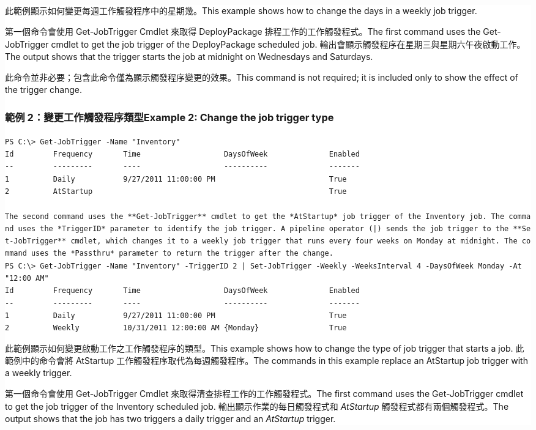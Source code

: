 ```
```

<span data-ttu-id="947d1-124">此範例顯示如何變更每週工作觸發程序中的星期幾。</span><span class="sxs-lookup"><span data-stu-id="947d1-124">This example shows how to change the days in a weekly job trigger.</span></span>

<span data-ttu-id="947d1-125">第一個命令會使用 Get-JobTrigger Cmdlet 來取得 DeployPackage 排程工作的工作觸發程式。</span><span class="sxs-lookup"><span data-stu-id="947d1-125">The first command uses the Get-JobTrigger cmdlet to get the job trigger of the DeployPackage scheduled job.</span></span>
<span data-ttu-id="947d1-126">輸出會顯示觸發程序在星期三與星期六午夜啟動工作。</span><span class="sxs-lookup"><span data-stu-id="947d1-126">The output shows that the trigger starts the job at midnight on Wednesdays and Saturdays.</span></span>

<span data-ttu-id="947d1-127">此命令並非必要；包含此命令僅為顯示觸發程序變更的效果。</span><span class="sxs-lookup"><span data-stu-id="947d1-127">This command is not required; it is included only to show the effect of the trigger change.</span></span>

### <span data-ttu-id="947d1-128">範例 2：變更工作觸發程序類型</span><span class="sxs-lookup"><span data-stu-id="947d1-128">Example 2: Change the job trigger type</span></span>

```
PS C:\> Get-JobTrigger -Name "Inventory"
Id         Frequency       Time                   DaysOfWeek              Enabled
--         ---------       ----                   ----------              -------
1          Daily           9/27/2011 11:00:00 PM                          True
2          AtStartup                                                      True

The second command uses the **Get-JobTrigger** cmdlet to get the *AtStartup* job trigger of the Inventory job. The command uses the *TriggerID* parameter to identify the job trigger. A pipeline operator (|) sends the job trigger to the **Set-JobTrigger** cmdlet, which changes it to a weekly job trigger that runs every four weeks on Monday at midnight. The command uses the *Passthru* parameter to return the trigger after the change.
PS C:\> Get-JobTrigger -Name "Inventory" -TriggerID 2 | Set-JobTrigger -Weekly -WeeksInterval 4 -DaysOfWeek Monday -At "12:00 AM"
Id         Frequency       Time                   DaysOfWeek              Enabled
--         ---------       ----                   ----------              -------
1          Daily           9/27/2011 11:00:00 PM                          True
2          Weekly          10/31/2011 12:00:00 AM {Monday}                True
```

<span data-ttu-id="947d1-129">此範例顯示如何變更啟動工作之工作觸發程序的類型。</span><span class="sxs-lookup"><span data-stu-id="947d1-129">This example shows how to change the type of job trigger that starts a job.</span></span>
<span data-ttu-id="947d1-130">此範例中的命令會將 AtStartup 工作觸發程序取代為每週觸發程序。</span><span class="sxs-lookup"><span data-stu-id="947d1-130">The commands in this example replace an AtStartup job trigger with a weekly trigger.</span></span>

<span data-ttu-id="947d1-131">第一個命令會使用 Get-JobTrigger Cmdlet 來取得清查排程工作的工作觸發程式。</span><span class="sxs-lookup"><span data-stu-id="947d1-131">The first command uses the Get-JobTrigger cmdlet to get the job trigger of the Inventory scheduled job.</span></span>
<span data-ttu-id="947d1-132">輸出顯示作業的每日觸發程式和 *AtStartup* 觸發程式都有兩個觸發程式。</span><span class="sxs-lookup"><span data-stu-id="947d1-132">The output shows that the job has two triggers a daily trigger and an *AtStartup* trigger.</span></span>
